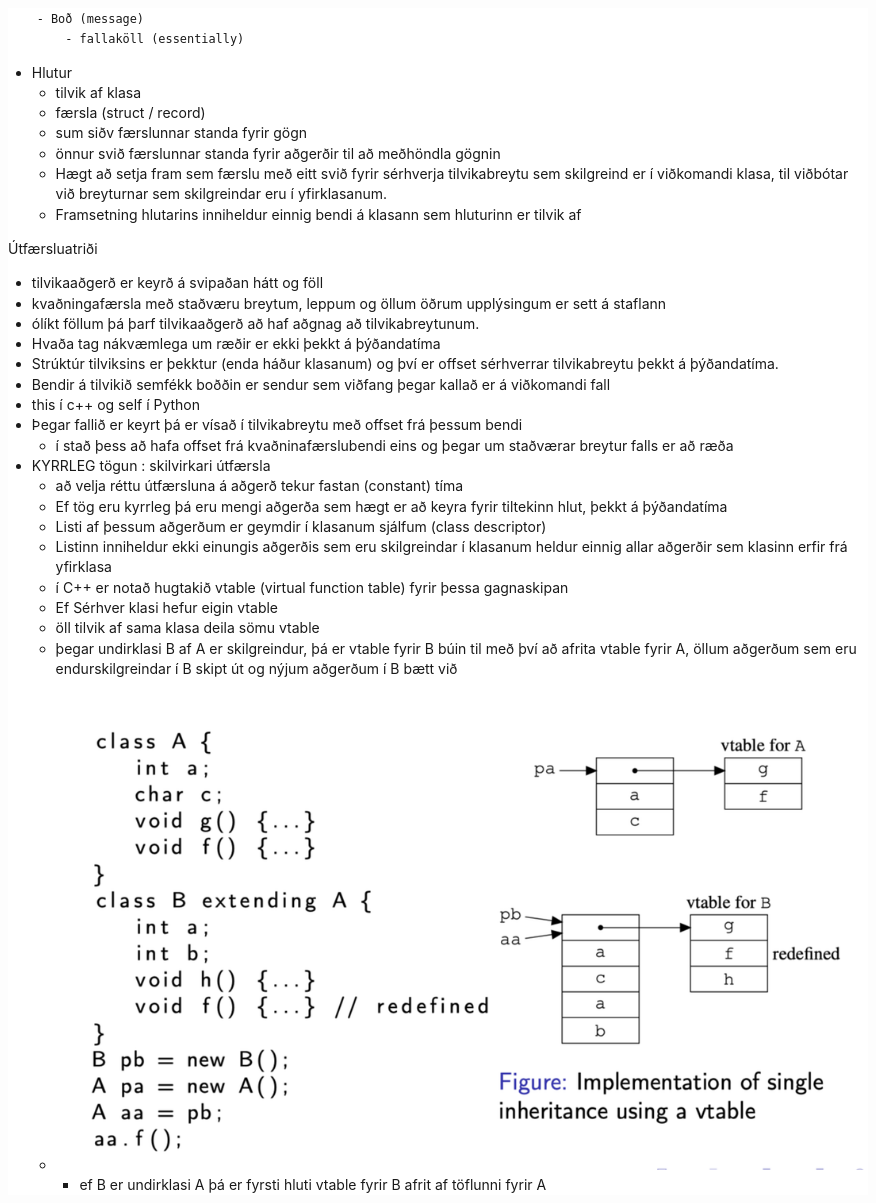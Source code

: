 		- Boð (message)
			- fallaköll (essentially)
- Hlutur
	- tilvik af klasa
	- færsla (struct / record)
	- sum siðv færslunnar standa fyrir gögn
	- önnur svið færslunnar standa fyrir aðgerðir til að meðhöndla gögnin
	- Hægt að setja fram sem færslu með eitt svið fyrir sérhverja tilvikabreytu sem skilgreind er í viðkomandi klasa, til viðbótar við breyturnar sem skilgreindar eru í yfirklasanum.
	- Framsetning hlutarins inniheldur einnig bendi á klasann sem hluturinn er tilvik af


Útfærsluatriði
- tilvikaaðgerð er keyrð á svipaðan hátt og föll
- kvaðningafærsla með staðværu breytum, leppum og öllum öðrum upplýsingum er sett á staflann
- ólíkt föllum þá þarf tilvikaaðgerð að haf aðgnag að tilvikabreytunum.
- Hvaða tag nákvæmlega um ræðir er ekki þekkt á þýðandatíma
- Strúktúr tilviksins er þekktur (enda háður klasanum) og því er offset sérhverrar tilvikabreytu þekkt á þýðandatíma.
- Bendir á tilvikið semfékk boððin er sendur sem viðfang þegar kallað er á viðkomandi fall
- this í c++ og self í Python
- Þegar fallið er keyrt þá er vísað í tilvikabreytu með offset frá þessum bendi
	- í stað þess að hafa offset frá kvaðninafærslubendi eins og þegar um staðværar breytur falls er að ræða
- KYRRLEG tögun : skilvirkari útfærsla
	- að velja réttu útfærsluna á aðgerð tekur fastan (constant) tíma
	- Ef tög eru kyrrleg þá eru mengi aðgerða sem hægt er að keyra fyrir tiltekinn hlut, þekkt á þýðandatíma
	- Listi af þessum aðgerðum er geymdir í klasanum sjálfum (class descriptor)
	- Listinn inniheldur ekki einungis aðgerðis sem eru skilgreindar í klasanum heldur einnig allar aðgerðir sem klasinn erfir frá yfirklasa
	- í C++ er notað hugtakið vtable (virtual function table) fyrir þessa gagnaskipan
	- Ef Sérhver klasi hefur eigin vtable
	- öll tilvik af sama klasa deila sömu vtable
	- þegar undirklasi B af A er skilgreindur, þá er vtable fyrir B búin til með því að afrita vtable fyrir A, öllum aðgerðum sem eru endurskilgreindar í B skipt út og nýjum aðgerðum í B bætt við
	- ![Screenshot 2024-04-23 at 20.29.29.png](../images/Screenshot%202024-04-23%20at%2020.29.29.png)
		- ef B er undirklasi A þá er fyrsti hluti vtable fyrir B afrit af töflunni fyrir A